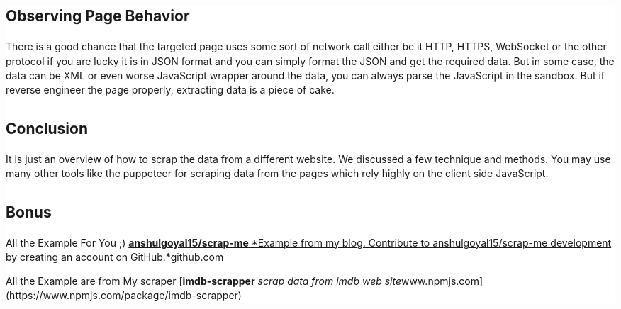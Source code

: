 ## Observing Page Behavior

There is a good chance that the targeted page uses some sort of network call either be it HTTP, HTTPS, WebSocket or the other protocol if you are lucky it is in JSON format and you can simply format the JSON and get the required data. But in some case, the data can be XML or even worse JavaScript wrapper around the data, you can always parse the JavaScript in the sandbox. But if reverse engineer the page properly, extracting data is a piece of cake.

## Conclusion

It is just an overview of how to scrap the data from a different website. We discussed a few technique and methods. You may use many other tools like the puppeteer for scraping data from the pages which rely highly on the client side JavaScript.

## Bonus

All the Example For You ;)
[**anshulgoyal15/scrap-me**
*Example from my blog. Contribute to anshulgoyal15/scrap-me development by creating an account on GitHub.*github.com](https://github.com/anshulgoyal15/scrap-me)

All the Example are from My scraper
[**imdb-scrapper**
*scrap data from imdb web site*www.npmjs.com](https://www.npmjs.com/package/imdb-scrapper)
